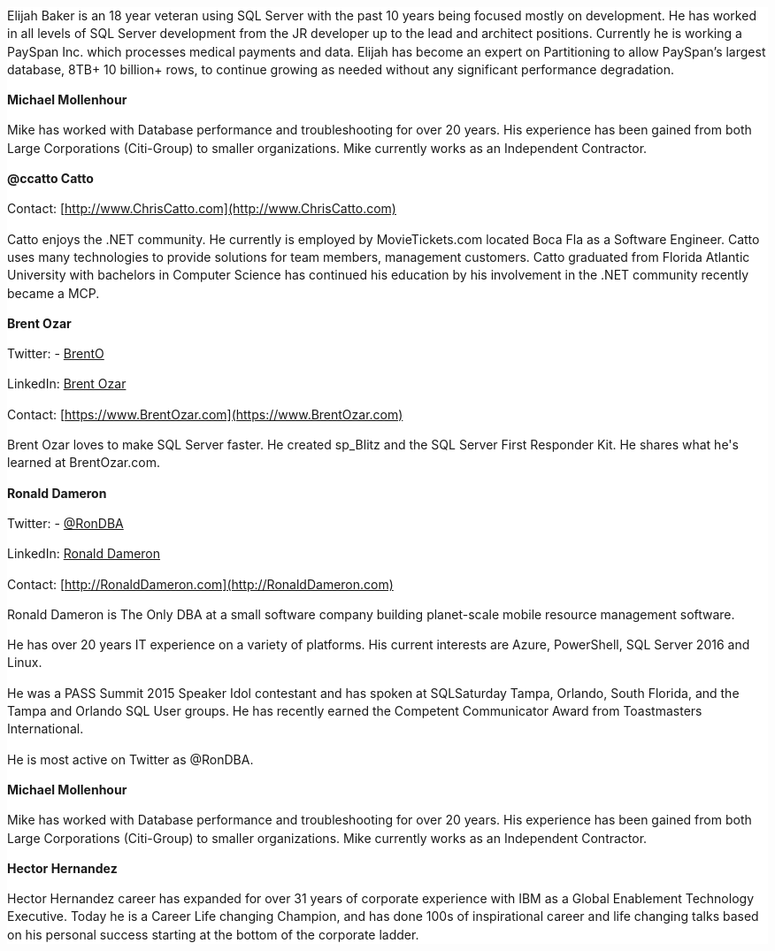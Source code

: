 Elijah Baker is an 18 year veteran using SQL Server with the past 10 years being focused mostly on development. He has worked in all levels of SQL Server development from the JR developer up to the lead and architect positions. Currently he is working a PaySpan Inc. which processes medical payments and data. Elijah has become an expert on Partitioning to allow PaySpan’s largest database, 8TB+ 10 billion+ rows, to continue growing as needed without any significant performance degradation.  
 
**Michael Mollenhour**
 
Mike has worked with Database performance and troubleshooting for over 20 years. His experience has been gained from both Large Corporations (Citi-Group) to smaller organizations. Mike currently works as an Independent Contractor.
 
**@ccatto Catto**
 
Contact: [http://www.ChrisCatto.com](http://www.ChrisCatto.com)
 
Catto enjoys the .NET community. He currently is employed by MovieTickets.com located Boca Fla as a Software Engineer. Catto uses many technologies to provide solutions for team members, management  customers. Catto graduated from Florida Atlantic University with bachelors in Computer Science  has continued his education by his involvement in the .NET community  recently became a MCP.
 
**Brent Ozar**
 
Twitter:  - [BrentO](https://www.twitter.com/BrentO)
 
LinkedIn: [Brent Ozar](https://www.linkedin.com/in/brentozar)
 
Contact: [https://www.BrentOzar.com](https://www.BrentOzar.com)
 
Brent Ozar loves to make SQL Server faster. He created sp_Blitz and the SQL Server First Responder Kit. He shares what he's learned at BrentOzar.com.
 
**Ronald Dameron**
 
Twitter:  - [@RonDBA](https://www.twitter.com/@RonDBA)
 
LinkedIn: [Ronald Dameron](http://www.linkedin.com/in/rdameron)
 
Contact: [http://RonaldDameron.com](http://RonaldDameron.com)
 
Ronald Dameron is The Only DBA at a small software company building planet-scale mobile resource management software.

He has over 20 years IT experience on a variety of platforms. His current interests are Azure, PowerShell, SQL Server 2016 and Linux.

He was a PASS Summit 2015 Speaker Idol contestant and has spoken at SQLSaturday Tampa, Orlando, South Florida, and the Tampa and Orlando SQL User groups. He has recently earned the Competent Communicator Award from Toastmasters International.

He is most active on Twitter as @RonDBA.
 
**Michael Mollenhour**
 
Mike has worked with Database performance and troubleshooting for over 20 years. His experience has been gained from both Large Corporations (Citi-Group) to smaller organizations. Mike currently works as an Independent Contractor.
 
**Hector Hernandez**
 
Hector Hernandez career has expanded for over 31 years of corporate experience with IBM as a Global Enablement  Technology Executive. Today he is a Career  Life changing Champion, and has done 100s of inspirational career and life changing talks based on his personal success starting at the bottom of the corporate ladder.
